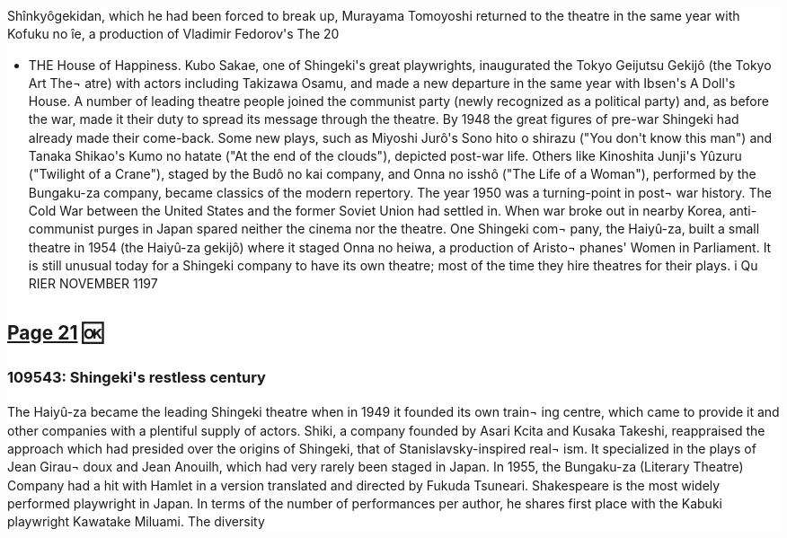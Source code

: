 Shînkyôgekidan, which he had been forced to
break up, Murayama Tomoyoshi returned to
the theatre in the same year with Kofuku no
îe, a production of Vladimir Fedorov's The
20
* THE
House of Happiness. Kubo Sakae, one of
Shingeki's great playwrights, inaugurated the
Tokyo Geijutsu Gekijô (the Tokyo Art The¬
atre) with actors including Takizawa Osamu,
and made a new departure in the same year with
Ibsen's A Doll's House. A number of leading
theatre people joined the communist party
(newly recognized as a political party) and, as
before the war, made it their duty to spread its
message through the theatre.
By 1948 the great figures of pre-war Shingeki
had already made their come-back. Some new
plays, such as Miyoshi Jurô's Sono hito o shirazu
("You don't know this man") and Tanaka
Shikao's Kumo no hatate ("At the end of the
clouds"), depicted post-war life. Others like
Kinoshita Junji's Yûzuru ("Twilight of a
Crane"), staged by the Budô no kai company,
and Onna no isshô ("The Life of a Woman"),
performed by the Bungaku-za company,
became classics of the modern repertory.
The year 1950 was a turning-point in post¬
war history. The Cold War between the United
States and the former Soviet Union had settled
in. When war broke out in nearby Korea, anti-
communist purges in Japan spared neither the
cinema nor the theatre. One Shingeki com¬
pany, the Haiyû-za, built a small theatre in
1954 (the Haiyû-za gekijô) where it staged
Onna no heiwa, a production of Aristo¬
phanes' Women in Parliament. It is still
unusual today for a Shingeki company to have
its own theatre; most of the time they hire
theatres for their plays.
i Qu RIER NOVEMBER 1197
## [Page 21](https://demo.humlab.umu.se/courier/109538engo.pdf#page=21) 🆗
### 109543: Shingeki's restless century
The Haiyû-za became the leading Shingeki
theatre when in 1949 it founded its own train¬
ing centre, which came to provide it and other
companies with a plentiful supply of actors.
Shiki, a company founded by Asari Kcita and
Kusaka Takeshi, reappraised the approach
which had presided over the origins of
Shingeki, that of Stanislavsky-inspired real¬
ism. It specialized in the plays of Jean Girau¬
doux and Jean Anouilh, which had very rarely
been staged in Japan. In 1955, the Bungaku-za
(Literary Theatre) Company had a hit with
Hamlet in a version translated and directed
by Fukuda Tsuneari. Shakespeare is the most
widely performed playwright in Japan. In
terms of the number of performances per
author, he shares first place with the Kabuki
playwright Kawatake Miluami. The diversity